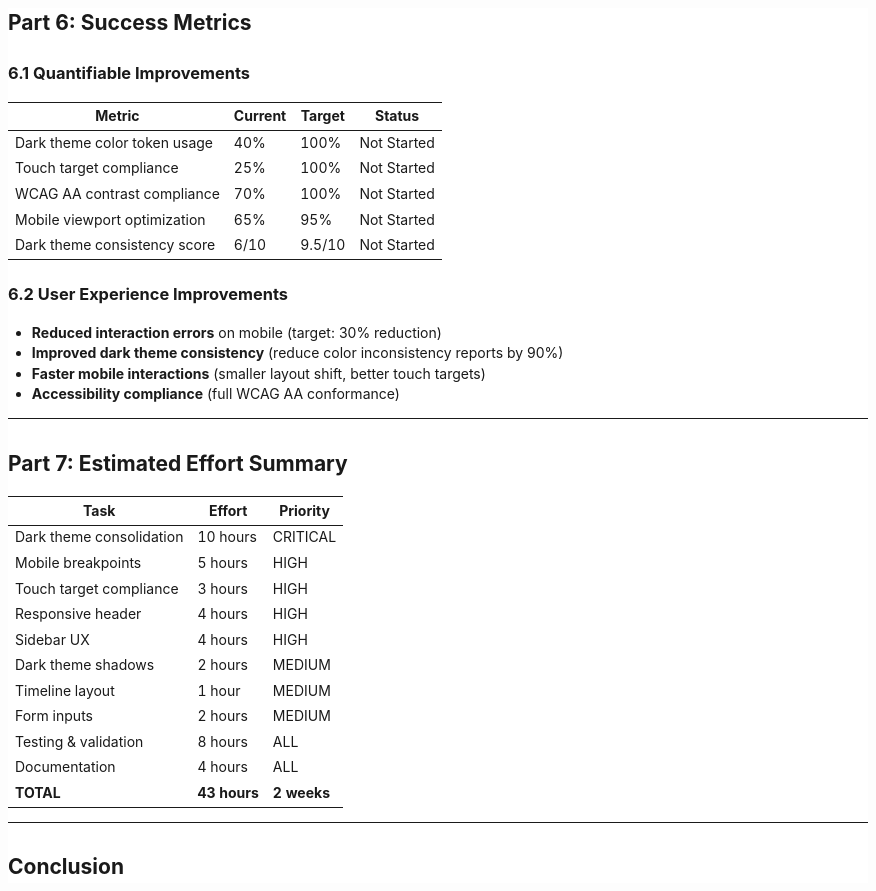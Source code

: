 ## Part 6: Success Metrics

### 6.1 Quantifiable Improvements

| Metric | Current | Target | Status |
|--------|---------|--------|--------|
| Dark theme color token usage | 40% | 100% | Not Started |
| Touch target compliance | 25% | 100% | Not Started |
| WCAG AA contrast compliance | 70% | 100% | Not Started |
| Mobile viewport optimization | 65% | 95% | Not Started |
| Dark theme consistency score | 6/10 | 9.5/10 | Not Started |

### 6.2 User Experience Improvements

- **Reduced interaction errors** on mobile (target: 30% reduction)
- **Improved dark theme consistency** (reduce color inconsistency reports by 90%)
- **Faster mobile interactions** (smaller layout shift, better touch targets)
- **Accessibility compliance** (full WCAG AA conformance)

---

## Part 7: Estimated Effort Summary

| Task | Effort | Priority |
|------|--------|----------|
| Dark theme consolidation | 10 hours | CRITICAL |
| Mobile breakpoints | 5 hours | HIGH |
| Touch target compliance | 3 hours | HIGH |
| Responsive header | 4 hours | HIGH |
| Sidebar UX | 4 hours | HIGH |
| Dark theme shadows | 2 hours | MEDIUM |
| Timeline layout | 1 hour | MEDIUM |
| Form inputs | 2 hours | MEDIUM |
| Testing & validation | 8 hours | ALL |
| Documentation | 4 hours | ALL |
| **TOTAL** | **43 hours** | **2 weeks** |

---

## Conclusion
